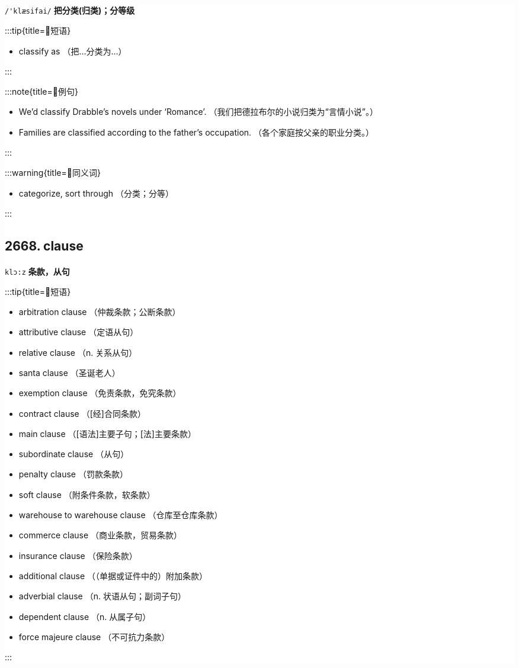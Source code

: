`/'klæsifai/`  **把分类(归类)；分等级**

:::tip{title=🤩短语}

- classify as （把…分类为…）

:::

:::note{title=🎤例句}

- We’d classify Drabble’s novels under ‘Romance’. （我们把德拉布尔的小说归类为“言情小说”。）

- Families are classified according to the father’s occupation. （各个家庭按父亲的职业分类。）

:::

:::warning{title=🤔同义词}

- categorize, sort through （分类；分等）

:::


## 2668. clause

`klɔ:z`  **条款，从句**

:::tip{title=🤩短语}

- arbitration clause （仲裁条款；公断条款）

- attributive clause （定语从句）

- relative clause （n. 关系从句）

- santa clause （圣诞老人）

- exemption clause （免责条款，免究条款）

- contract clause （[经]合同条款）

- main clause （[语法]主要子句；[法]主要条款）

- subordinate clause （从句）

- penalty clause （罚款条款）

- soft clause （附条件条款，软条款）

- warehouse to warehouse clause （仓库至仓库条款）

- commerce clause （商业条款，贸易条款）

- insurance clause （保险条款）

- additional clause （（单据或证件中的）附加条款）

- adverbial clause （n. 状语从句；副词子句）

- dependent clause （n. 从属子句）

- force majeure clause （不可抗力条款）

:::

